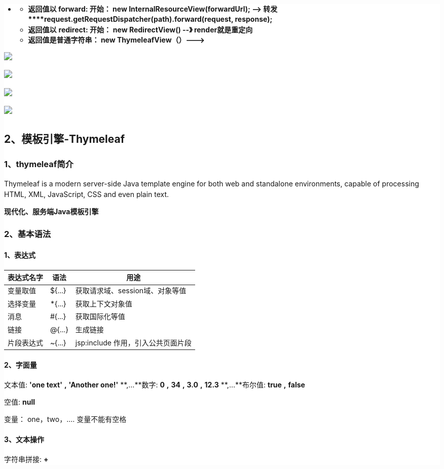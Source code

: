 - - **返回值以 forward: 开始： new InternalResourceView(forwardUrl); -->  转发****request.getRequestDispatcher(path).forward(request, response);** 
  - **返回值以** **redirect: 开始：** **new RedirectView() --》 render就是重定向** 
  - **返回值是普通字符串： new ThymeleafView（）--->** 

![](https://hexobbblog.oss-cn-beijing.aliyuncs.com/images/springboot2.x/48.png)

![](https://hexobbblog.oss-cn-beijing.aliyuncs.com/images/springboot2.x/49.png)

![](https://hexobbblog.oss-cn-beijing.aliyuncs.com/images/springboot2.x/50.png)

![](https://hexobbblog.oss-cn-beijing.aliyuncs.com/images/springboot2.x/51.png)

## 2、模板引擎-Thymeleaf

### 1、thymeleaf简介

Thymeleaf is a modern server-side Java template engine for both web and standalone environments, capable of processing HTML, XML, JavaScript, CSS and even plain text.

**现代化、服务端Java模板引擎**



### 2、基本语法

#### 1、表达式

| 表达式名字 | 语法   | 用途                               |
| ---------- | ------ | ---------------------------------- |
| 变量取值   | ${...} | 获取请求域、session域、对象等值    |
| 选择变量   | *{...} | 获取上下文对象值                   |
| 消息       | #{...} | 获取国际化等值                     |
| 链接       | @{...} | 生成链接                           |
| 片段表达式 | ~{...} | jsp:include 作用，引入公共页面片段 |



#### 2、字面量

文本值: **'one text'** **,** **'Another one!'** **,…**数字: **0** **,** **34** **,** **3.0** **,** **12.3** **,…**布尔值: **true** **,** **false**

空值: **null**

变量： one，two，.... 变量不能有空格

#### 3、文本操作

字符串拼接: **+**
